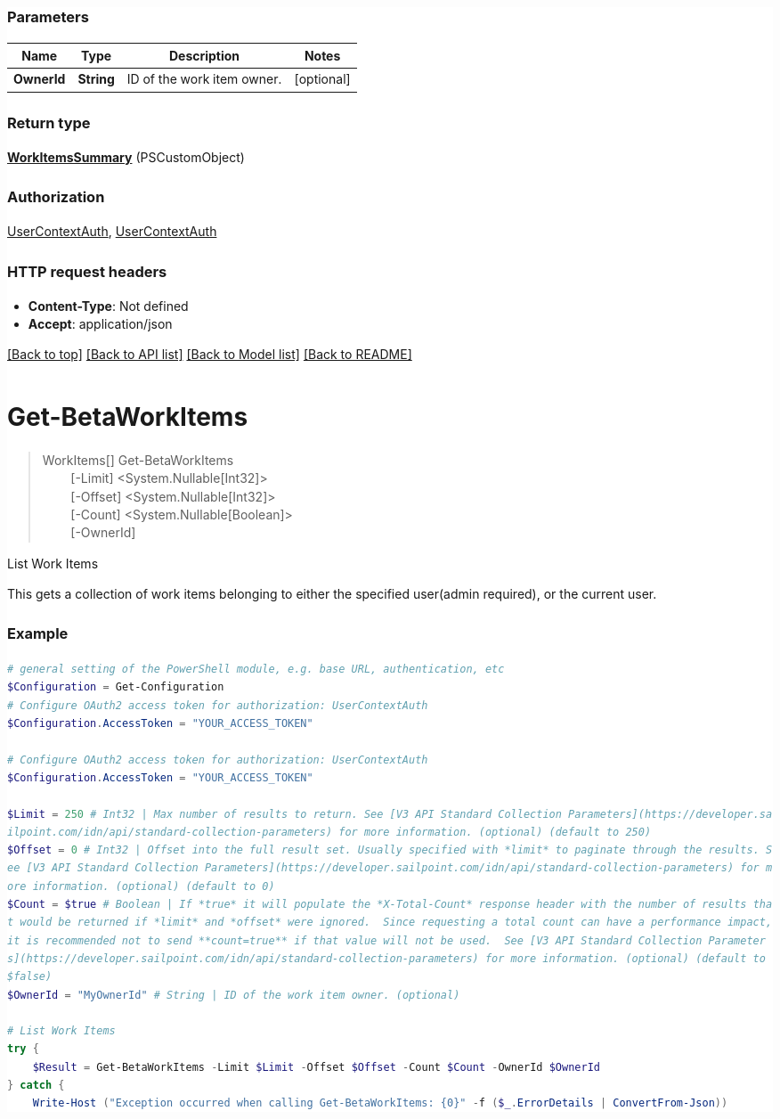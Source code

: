 ### Parameters

Name | Type | Description  | Notes
------------- | ------------- | ------------- | -------------
 **OwnerId** | **String**| ID of the work item owner. | [optional] 

### Return type

[**WorkItemsSummary**](WorkItemsSummary.md) (PSCustomObject)

### Authorization

[UserContextAuth](../README.md#UserContextAuth), [UserContextAuth](../README.md#UserContextAuth)

### HTTP request headers

 - **Content-Type**: Not defined
 - **Accept**: application/json

[[Back to top]](#) [[Back to API list]](../README.md#documentation-for-api-endpoints) [[Back to Model list]](../README.md#documentation-for-models) [[Back to README]](../README.md)

<a id="Get-BetaWorkItems"></a>
# **Get-BetaWorkItems**
> WorkItems[] Get-BetaWorkItems<br>
> &nbsp;&nbsp;&nbsp;&nbsp;&nbsp;&nbsp;&nbsp;&nbsp;[-Limit] <System.Nullable[Int32]><br>
> &nbsp;&nbsp;&nbsp;&nbsp;&nbsp;&nbsp;&nbsp;&nbsp;[-Offset] <System.Nullable[Int32]><br>
> &nbsp;&nbsp;&nbsp;&nbsp;&nbsp;&nbsp;&nbsp;&nbsp;[-Count] <System.Nullable[Boolean]><br>
> &nbsp;&nbsp;&nbsp;&nbsp;&nbsp;&nbsp;&nbsp;&nbsp;[-OwnerId] <String><br>

List Work Items

This gets a collection of work items belonging to either the specified user(admin required), or the current user.

### Example
```powershell
# general setting of the PowerShell module, e.g. base URL, authentication, etc
$Configuration = Get-Configuration
# Configure OAuth2 access token for authorization: UserContextAuth
$Configuration.AccessToken = "YOUR_ACCESS_TOKEN"

# Configure OAuth2 access token for authorization: UserContextAuth
$Configuration.AccessToken = "YOUR_ACCESS_TOKEN"

$Limit = 250 # Int32 | Max number of results to return. See [V3 API Standard Collection Parameters](https://developer.sailpoint.com/idn/api/standard-collection-parameters) for more information. (optional) (default to 250)
$Offset = 0 # Int32 | Offset into the full result set. Usually specified with *limit* to paginate through the results. See [V3 API Standard Collection Parameters](https://developer.sailpoint.com/idn/api/standard-collection-parameters) for more information. (optional) (default to 0)
$Count = $true # Boolean | If *true* it will populate the *X-Total-Count* response header with the number of results that would be returned if *limit* and *offset* were ignored.  Since requesting a total count can have a performance impact, it is recommended not to send **count=true** if that value will not be used.  See [V3 API Standard Collection Parameters](https://developer.sailpoint.com/idn/api/standard-collection-parameters) for more information. (optional) (default to $false)
$OwnerId = "MyOwnerId" # String | ID of the work item owner. (optional)

# List Work Items
try {
    $Result = Get-BetaWorkItems -Limit $Limit -Offset $Offset -Count $Count -OwnerId $OwnerId
} catch {
    Write-Host ("Exception occurred when calling Get-BetaWorkItems: {0}" -f ($_.ErrorDetails | ConvertFrom-Json))
```